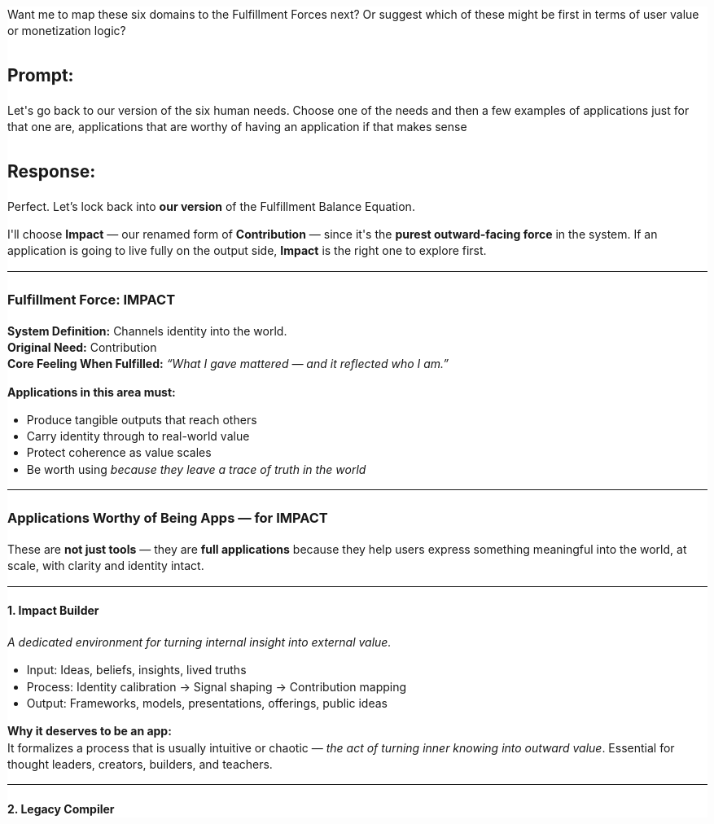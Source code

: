 Want me to map these six domains to the Fulfillment Forces next? Or suggest which of these might be first in terms of user value or monetization logic?

## Prompt:
Let's go back to our version of the six human needs. Choose one of the needs and then a few examples of applications just for that one are, applications that are worthy of having an application if that makes sense

## Response:
Perfect. Let’s lock back into **our version** of the Fulfillment Balance Equation.

I'll choose **Impact** — our renamed form of **Contribution** — since it's the **purest outward-facing force** in the system. If an application is going to live fully on the output side, **Impact** is the right one to explore first.

* * *

### **Fulfillment Force: IMPACT**

**System Definition:** Channels identity into the world.  
**Original Need:** Contribution  
**Core Feeling When Fulfilled:** _“What I gave mattered — and it reflected who I am.”_

**Applications in this area must:**

*   Produce tangible outputs that reach others
*   Carry identity through to real-world value
*   Protect coherence as value scales
*   Be worth using _because they leave a trace of truth in the world_

* * *

### **Applications Worthy of Being Apps — for IMPACT**

These are **not just tools** — they are **full applications** because they help users express something meaningful into the world, at scale, with clarity and identity intact.

* * *

#### **1\. Impact Builder**

_A dedicated environment for turning internal insight into external value._

*   Input: Ideas, beliefs, insights, lived truths
*   Process: Identity calibration → Signal shaping → Contribution mapping
*   Output: Frameworks, models, presentations, offerings, public ideas

**Why it deserves to be an app:**  
It formalizes a process that is usually intuitive or chaotic — _the act of turning inner knowing into outward value_. Essential for thought leaders, creators, builders, and teachers.

* * *

#### **2\. Legacy Compiler**

